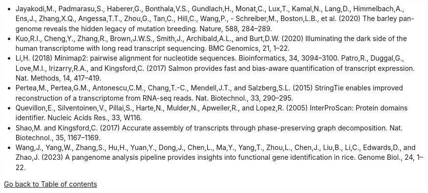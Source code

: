   -   Jayakodi,M., Padmarasu,S., Haberer,G., Bonthala,V.S., Gundlach,H., Monat,C., Lux,T., Kamal,N., Lang,D., Himmelbach,A., Ens,J., Zhang,X.Q., Angessa,T.T., Zhou,G., Tan,C., Hill,C., Wang,P.,   -   Schreiber,M., Boston,L.B., et al. (2020) The barley pan-genome reveals the hidden legacy of mutation breeding. Nature, 588, 284–289.
  -   Kuo,R.I., Cheng,Y., Zhang,R., Brown,J.W.S., Smith,J., Archibald,A.L., and Burt,D.W. (2020) Illuminating the dark side of the human transcriptome with long read transcript sequencing. BMC Genomics, 21, 1–22.
  -   Li,H. (2018) Minimap2: pairwise alignment for nucleotide sequences. Bioinformatics, 34, 3094–3100.
Patro,R., Duggal,G., Love,M.I., Irizarry,R.A., and Kingsford,C. (2017) Salmon provides fast and bias-aware quantification of transcript expression. Nat. Methods, 14, 417–419.
  -   Pertea,M., Pertea,G.M., Antonescu,C.M., Chang,T.-C., Mendell,J.T., and Salzberg,S.L. (2015) StringTie enables improved reconstruction of a transcriptome from RNA-seq reads. Nat. Biotechnol., 33, 290–295.
  -   Quevillon,E., Silventoinen,V., Pillai,S., Harte,N., Mulder,N., Apweiler,R., and Lopez,R. (2005) InterProScan: Protein domains identifier. Nucleic Acids Res., 33, W116.
  -   Shao,M. and Kingsford,C. (2017) Accurate assembly of transcripts through phase-preserving graph decomposition. Nat. Biotechnol., 35, 1167–1169.
  -   Wang,J., Yang,W., Zhang,S., Hu,H., Yuan,Y., Dong,J., Chen,L., Ma,Y., Yang,T., Zhou,L., Chen,J., Liu,B., Li,C., Edwards,D., and Zhao,J. (2023) A pangenome analysis pipeline provides insights into functional gene identification in rice. Genome Biol., 24, 1–22.


<a href='#table-of-contents'>Go back to Table of contents</a>

</div>
